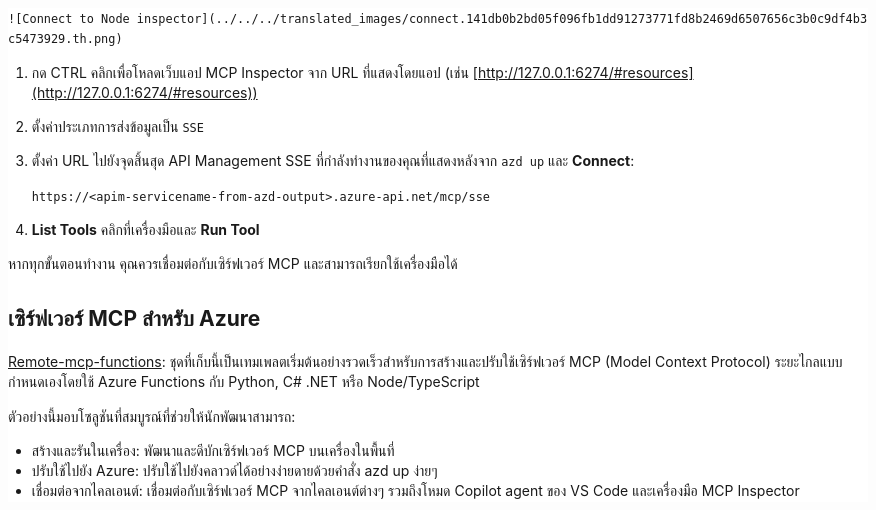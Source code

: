     ![Connect to Node inspector](../../../translated_images/connect.141db0b2bd05f096fb1dd91273771fd8b2469d6507656c3b0c9df4b3c5473929.th.png)

1. กด CTRL คลิกเพื่อโหลดเว็บแอป MCP Inspector จาก URL ที่แสดงโดยแอป (เช่น [http://127.0.0.1:6274/#resources](http://127.0.0.1:6274/#resources))
1. ตั้งค่าประเภทการส่งข้อมูลเป็น `SSE`
1. ตั้งค่า URL ไปยังจุดสิ้นสุด API Management SSE ที่กำลังทำงานของคุณที่แสดงหลังจาก `azd up` และ **Connect**:

    ```shell
    https://<apim-servicename-from-azd-output>.azure-api.net/mcp/sse
    ```

1. **List Tools** คลิกที่เครื่องมือและ **Run Tool**

หากทุกขั้นตอนทำงาน คุณควรเชื่อมต่อกับเซิร์ฟเวอร์ MCP และสามารถเรียกใช้เครื่องมือได้

## เซิร์ฟเวอร์ MCP สำหรับ Azure

[Remote-mcp-functions](https://github.com/Azure-Samples/remote-mcp-functions-dotnet): ชุดที่เก็บนี้เป็นเทมเพลตเริ่มต้นอย่างรวดเร็วสำหรับการสร้างและปรับใช้เซิร์ฟเวอร์ MCP (Model Context Protocol) ระยะไกลแบบกำหนดเองโดยใช้ Azure Functions กับ Python, C# .NET หรือ Node/TypeScript

ตัวอย่างนี้มอบโซลูชันที่สมบูรณ์ที่ช่วยให้นักพัฒนาสามารถ:

- สร้างและรันในเครื่อง: พัฒนาและดีบักเซิร์ฟเวอร์ MCP บนเครื่องในพื้นที่
- ปรับใช้ไปยัง Azure: ปรับใช้ไปยังคลาวด์ได้อย่างง่ายดายด้วยคำสั่ง azd up ง่ายๆ
- เชื่อมต่อจากไคลเอนต์: เชื่อมต่อกับเซิร์ฟเวอร์ MCP จากไคลเอนต์ต่างๆ รวมถึงโหมด Copilot agent ของ VS Code และเครื่องมือ MCP Inspector
